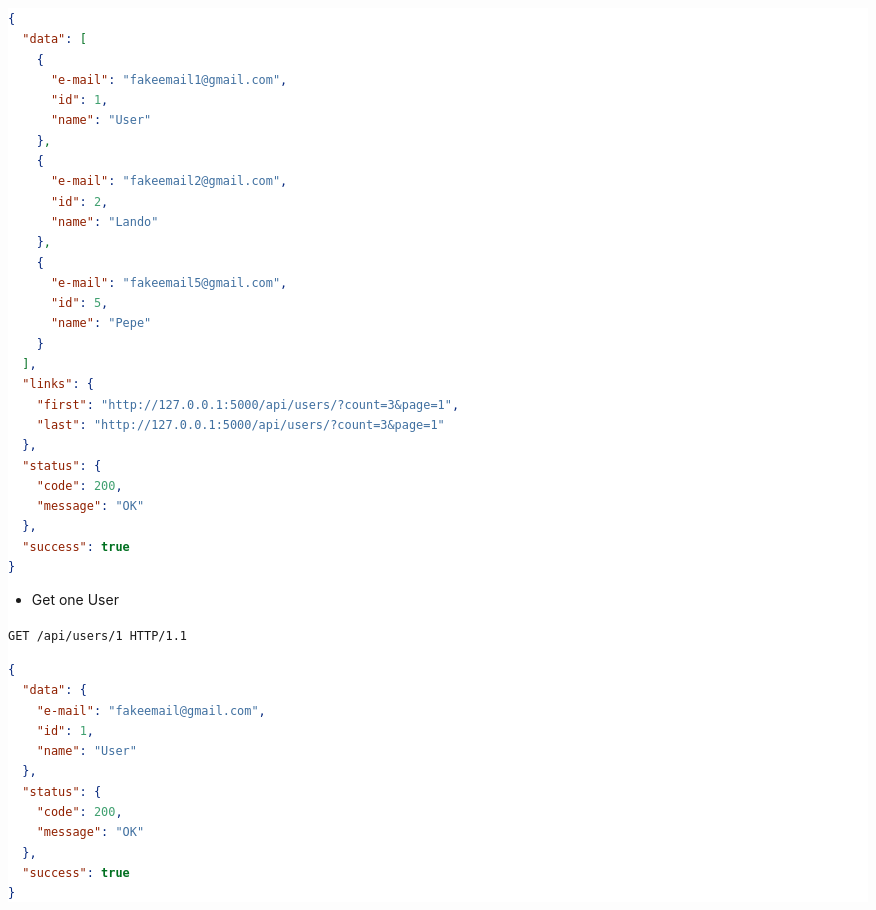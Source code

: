 
```json
{
  "data": [
    {
      "e-mail": "fakeemail1@gmail.com",
      "id": 1,
      "name": "User"
    },
    {
      "e-mail": "fakeemail2@gmail.com",
      "id": 2,
      "name": "Lando"
    },
    {
      "e-mail": "fakeemail5@gmail.com",
      "id": 5,
      "name": "Pepe"
    }
  ],
  "links": {
    "first": "http://127.0.0.1:5000/api/users/?count=3&page=1",
    "last": "http://127.0.0.1:5000/api/users/?count=3&page=1"
  },
  "status": {
    "code": 200,
    "message": "OK"
  },
  "success": true
}
```

- Get one User

```
GET /api/users/1 HTTP/1.1
```

```json
{
  "data": {
    "e-mail": "fakeemail@gmail.com",
    "id": 1,
    "name": "User"
  },
  "status": {
    "code": 200,
    "message": "OK"
  },
  "success": true
}
```


